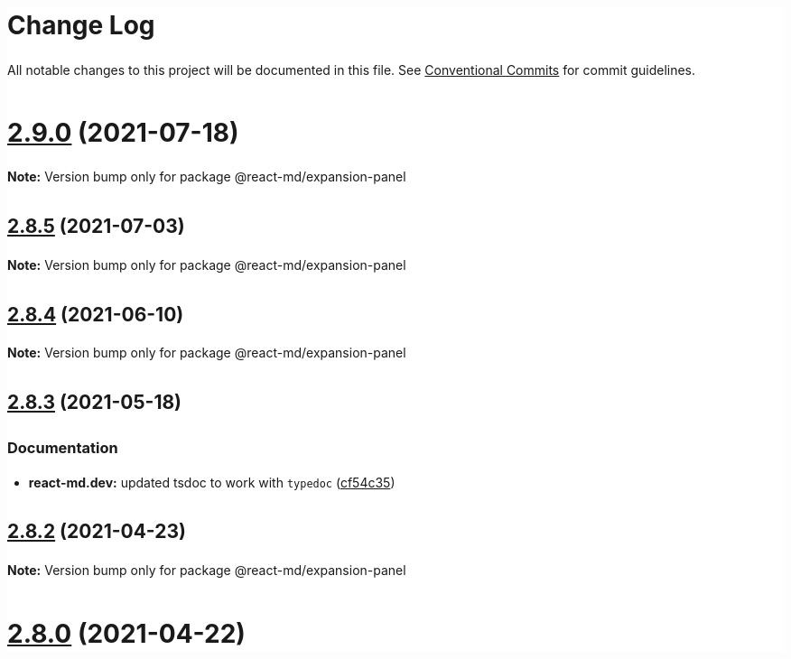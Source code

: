 # Change Log

All notable changes to this project will be documented in this file.
See [Conventional Commits](https://conventionalcommits.org) for commit guidelines.

# [2.9.0](https://github.com/mlaursen/react-md/compare/v2.8.5...v2.9.0) (2021-07-18)

**Note:** Version bump only for package @react-md/expansion-panel





## [2.8.5](https://github.com/mlaursen/react-md/compare/v2.8.4...v2.8.5) (2021-07-03)

**Note:** Version bump only for package @react-md/expansion-panel





## [2.8.4](https://github.com/mlaursen/react-md/compare/v2.8.3...v2.8.4) (2021-06-10)

**Note:** Version bump only for package @react-md/expansion-panel





## [2.8.3](https://github.com/mlaursen/react-md/compare/v2.8.2...v2.8.3) (2021-05-18)


### Documentation

* **react-md.dev:** updated tsdoc to work with `typedoc` ([cf54c35](https://github.com/mlaursen/react-md/commit/cf54c359268332245d1dad8a8d91e0476cd8cb33))






## [2.8.2](https://github.com/mlaursen/react-md/compare/v2.8.1...v2.8.2) (2021-04-23)

**Note:** Version bump only for package @react-md/expansion-panel





# [2.8.0](https://github.com/mlaursen/react-md/compare/v2.7.1...v2.8.0) (2021-04-22)
